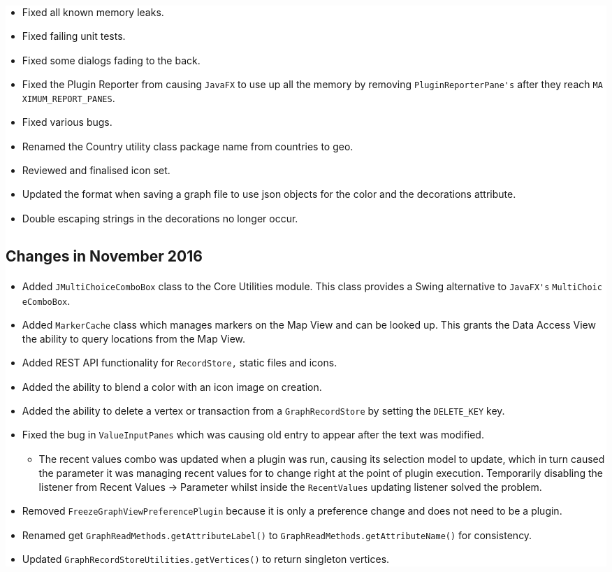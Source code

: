 -   Fixed all known memory leaks.

-   Fixed failing unit tests.

-   Fixed some dialogs fading to the back.

-   Fixed the Plugin Reporter from causing `JavaFX` to use up all the
    memory by removing `PluginReporterPane's` after they reach
    `MAXIMUM_REPORT_PANES`.

-   Fixed various bugs.

-   Renamed the Country utility class package name from countries to
    geo.

-   Reviewed and finalised icon set.

-   Updated the format when saving a graph file to use json objects for
    the color and the decorations attribute.

-   Double escaping strings in the decorations no longer occur.

## Changes in November 2016

-   Added `JMultiChoiceComboBox` class to the Core Utilities module.
    This class provides a Swing alternative to `JavaFX's`
    `MultiChoiceComboBox`.

-   Added `MarkerCache` class which manages markers on the Map View and
    can be looked up. This grants the Data Access View the ability to
    query locations from the Map View.

-   Added REST API functionality for `RecordStore,` static files and
    icons.

-   Added the ability to blend a color with an icon image on creation.

-   Added the ability to delete a vertex or transaction from a
    `GraphRecordStore` by setting the `DELETE_KEY` key.

-   Fixed the bug in `ValueInputPanes` which was causing old entry to
    appear after the text was modified.

    -   The recent values combo was updated when a plugin was run,
        causing its selection model to update, which in turn caused the
        parameter it was managing recent values for to change right at
        the point of plugin execution. Temporarily disabling the
        listener from Recent Values -&gt; Parameter whilst inside the
        `RecentValues` updating listener solved the problem.

-   Removed `FreezeGraphViewPreferencePlugin` because it is only a
    preference change and does not need to be a plugin.

-   Renamed get `GraphReadMethods.getAttributeLabel()` to
    `GraphReadMethods.getAttributeName()` for consistency.

-   Updated `GraphRecordStoreUtilities.getVertices()` to return
    singleton vertices.
